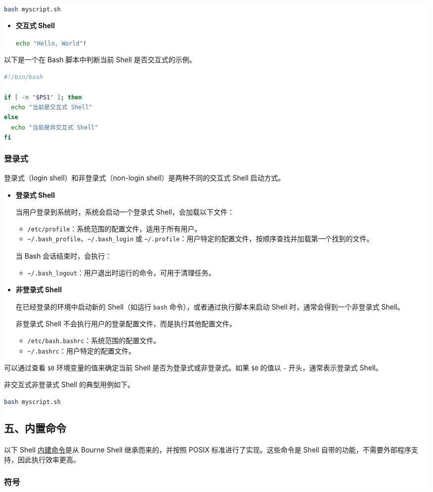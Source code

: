   ```sh
  bash myscript.sh
  ```

- **交互式 Shell**

  ```sh
  echo "Hello, World"!
  ```

以下是一个在 Bash 脚本中判断当前 Shell 是否交互式的示例。

```sh
#!/bin/bash

if [ -n "$PS1" ]; then
  echo "当前是交互式 Shell"
else
  echo "当前是非交互式 Shell"
fi
```

### 登录式

登录式（login shell）和非登录式（non-login shell）是两种不同的交互式 Shell 启动方式。

- **登录式 Shell**

  当用户登录到系统时，系统会启动一个登录式 Shell，会加载以下文件：

  - `/etc/profile`：系统范围的配置文件，适用于所有用户。
  - `~/.bash_profile`、`~/.bash_login` 或 `~/.profile`：用户特定的配置文件，按顺序查找并加载第一个找到的文件。

  当 Bash 会话结束时，会执行：

  - `~/.bash_logout`：用户退出时运行的命令，可用于清理任务。

- **非登录式 Shell**

  在已经登录的环境中启动新的 Shell（如运行 `bash` 命令），或者通过执行脚本来启动 Shell 时，通常会得到一个非登录式 Shell。

  非登录式 Shell 不会执行用户的登录配置文件，而是执行其他配置文件。
  
  - `/etc/bash.bashrc`：系统范围的配置文件。
  - `~/.bashrc`：用户特定的配置文件。

可以通过查看 `$0` 环境变量的值来确定当前 Shell 是否为登录式或非登录式。如果 `$0` 的值以 `-` 开头，通常表示登录式 Shell。

非交互式非登录式 Shell 的典型用例如下。

```sh
bash myscript.sh
```

## 五、内置命令

以下 Shell [内建命令](https://www.gnu.org/software/bash/manual/html_node/Shell-Builtin-Commands.html)是从 Bourne Shell 继承而来的，并按照 POSIX 标准进行了实现。这些命令是 Shell 自带的功能，不需要外部程序支持，因此执行效率更高。

### 符号

